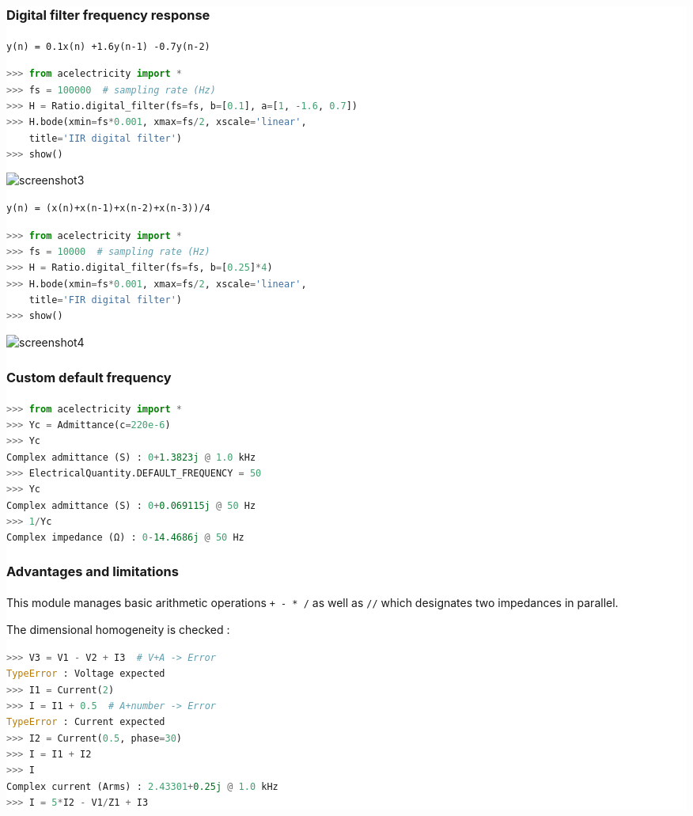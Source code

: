 ### Digital filter frequency response

```
y(n) = 0.1x(n) +1.6y(n-1) -0.7y(n-2)
```

```python
>>> from acelectricity import *
>>> fs = 100000  # sampling rate (Hz)
>>> H = Ratio.digital_filter(fs=fs, b=[0.1], a=[1, -1.6, 0.7])
>>> H.bode(xmin=fs*0.001, xmax=fs/2, xscale='linear',
    title='IIR digital filter')
>>> show()
```

![screenshot3](http://fsincere.free.fr/isn/python/download/dc/image3.png)

```
y(n) = (x(n)+x(n-1)+x(n-2)+x(n-3))/4
```

```python
>>> from acelectricity import *
>>> fs = 10000  # sampling rate (Hz)
>>> H = Ratio.digital_filter(fs=fs, b=[0.25]*4)
>>> H.bode(xmin=fs*0.001, xmax=fs/2, xscale='linear',
    title='FIR digital filter')
>>> show()
```

![screenshot4](http://fsincere.free.fr/isn/python/download/dc/image4.png)


### Custom default frequency

```python
>>> from acelectricity import *
>>> Yc = Admittance(c=220e-6)
>>> Yc
Complex admittance (S) : 0+1.3823j @ 1.0 kHz
>>> ElectricalQuantity.DEFAULT_FREQUENCY = 50
>>> Yc
Complex admittance (S) : 0+0.069115j @ 50 Hz
>>> 1/Yc
Complex impedance (Ω) : 0-14.4686j @ 50 Hz
```

### Advantages and limitations

This module manages basic arithmetic operations ```+ - * /``` as well as ```//``` which designates two impedances in parallel.  

The dimensional homogeneity is checked :  

```python
>>> V3 = V1 - V2 + I3  # V+A -> Error
TypeError : Voltage expected
>>> I1 = Current(2)
>>> I = I1 + 0.5  # A+number -> Error
TypeError : Current expected
>>> I2 = Current(0.5, phase=30)
>>> I = I1 + I2
>>> I
Complex current (Arms) : 2.43301+0.25j @ 1.0 kHz
>>> I = 5*I2 - V1/Z1 + I3
```
